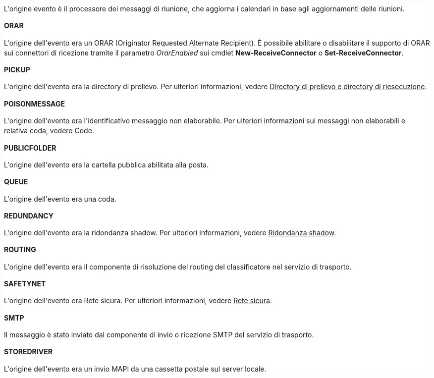 <td><p>L'origine evento è il processore dei messaggi di riunione, che aggiorna i calendari in base agli aggiornamenti delle riunioni.</p></td>
</tr>
<tr class="even">
<td><p><strong>ORAR</strong></p></td>
<td><p>L'origine dell'evento era un ORAR (Originator Requested Alternate Recipient). È possibile abilitare o disabilitare il supporto di ORAR sui connettori di ricezione tramite il parametro <em>OrarEnabled</em> sui cmdlet <strong>New-ReceiveConnector</strong> o <strong>Set-ReceiveConnector</strong>.</p></td>
</tr>
<tr class="odd">
<td><p><strong>PICKUP</strong></p></td>
<td><p>L'origine dell'evento era la directory di prelievo. Per ulteriori informazioni, vedere <a href="pickup-directory-and-replay-directory-exchange-2013-help.md">Directory di prelievo e directory di riesecuzione</a>.</p></td>
</tr>
<tr class="even">
<td><p><strong>POISONMESSAGE</strong></p></td>
<td><p>L'origine dell'evento era l'identificativo messaggio non elaborabile. Per ulteriori informazioni sui messaggi non elaborabili e relativa coda, vedere <a href="queues-exchange-2013-help.md">Code</a>.</p></td>
</tr>
<tr class="odd">
<td><p><strong>PUBLICFOLDER</strong></p></td>
<td><p>L'origine dell'evento era la cartella pubblica abilitata alla posta.</p></td>
</tr>
<tr class="even">
<td><p><strong>QUEUE</strong></p></td>
<td><p>L'origine dell'evento era una coda.</p></td>
</tr>
<tr class="odd">
<td><p><strong>REDUNDANCY</strong></p></td>
<td><p>L'origine dell'evento era la ridondanza shadow. Per ulteriori informazioni, vedere <a href="shadow-redundancy-exchange-2013-help.md">Ridondanza shadow</a>.</p></td>
</tr>
<tr class="even">
<td><p><strong>ROUTING</strong></p></td>
<td><p>L'origine dell'evento era il componente di risoluzione del routing del classificatore nel servizio di trasporto.</p></td>
</tr>
<tr class="odd">
<td><p><strong>SAFETYNET</strong></p></td>
<td><p>L'origine dell'evento era Rete sicura. Per ulteriori informazioni, vedere <a href="safety-net-exchange-2013-help.md">Rete sicura</a>.</p></td>
</tr>
<tr class="even">
<td><p><strong>SMTP</strong></p></td>
<td><p>Il messaggio è stato inviato dal componente di invio o ricezione SMTP del servizio di trasporto.</p></td>
</tr>
<tr class="odd">
<td><p><strong>STOREDRIVER</strong></p></td>
<td><p>L'origine dell'evento era un invio MAPI da una cassetta postale sul server locale.</p></td>
</tr>
</tbody>
</table>

